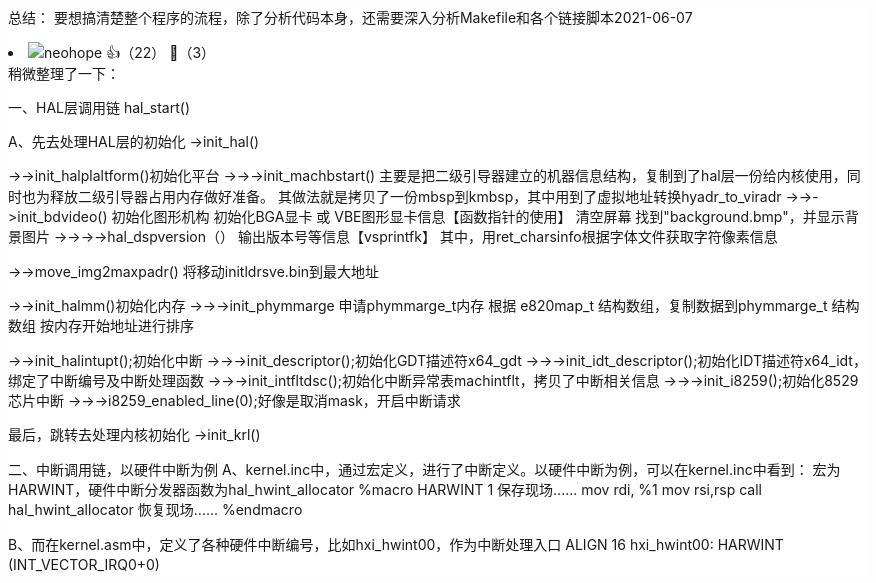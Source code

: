 总结：
要想搞清楚整个程序的流程，除了分析代码本身，还需要深入分析Makefile和各个链接脚本</div>2021-06-07</li><br/><li><img src="https://static001.geekbang.org/account/avatar/00/0f/ec/13/49e98289.jpg" width="30px"><span>neohope</span> 👍（22） 💬（3）<div>稍微整理了一下：

一、HAL层调用链
hal_start()

A、先去处理HAL层的初始化
-&gt;init_hal()

-&gt;-&gt;init_halplaltform()初始化平台
-&gt;-&gt;-&gt;init_machbstart()
主要是把二级引导器建立的机器信息结构，复制到了hal层一份给内核使用，同时也为释放二级引导器占用内存做好准备。
其做法就是拷贝了一份mbsp到kmbsp，其中用到了虚拟地址转换hyadr_to_viradr
-&gt;-&gt;-&gt;init_bdvideo()
初始化图形机构
初始化BGA显卡 或 VBE图形显卡信息【函数指针的使用】
清空屏幕
找到&quot;background.bmp&quot;，并显示背景图片
-&gt;-&gt;-&gt;-&gt;hal_dspversion（）
输出版本号等信息【vsprintfk】
其中，用ret_charsinfo根据字体文件获取字符像素信息

-&gt;-&gt;move_img2maxpadr()
将移动initldrsve.bin到最大地址

-&gt;-&gt;init_halmm()初始化内存
-&gt;-&gt;-&gt;init_phymmarge
申请phymmarge_t内存
根据 e820map_t 结构数组，复制数据到phymmarge_t 结构数组
按内存开始地址进行排序

-&gt;-&gt;init_halintupt();初始化中断
-&gt;-&gt;-&gt;init_descriptor();初始化GDT描述符x64_gdt
-&gt;-&gt;-&gt;init_idt_descriptor();初始化IDT描述符x64_idt，绑定了中断编号及中断处理函数
-&gt;-&gt;-&gt;init_intfltdsc();初始化中断异常表machintflt，拷贝了中断相关信息
-&gt;-&gt;-&gt;init_i8259();初始化8529芯片中断
-&gt;-&gt;-&gt;i8259_enabled_line(0);好像是取消mask，开启中断请求

最后，跳转去处理内核初始化
-&gt;init_krl()

二、中断调用链，以硬件中断为例
A、kernel.inc中，通过宏定义，进行了中断定义。以硬件中断为例，可以在kernel.inc中看到：
宏为HARWINT，硬件中断分发器函数为hal_hwint_allocator
%macro  HARWINT 1
    保存现场......
    mov   rdi, %1
    mov   rsi,rsp
    call    hal_hwint_allocator
    恢复现场......
%endmacro

B、而在kernel.asm中，定义了各种硬件中断编号，比如hxi_hwint00，作为中断处理入口
ALIGN   16
hxi_hwint00:
    HARWINT (INT_VECTOR_IRQ0+0)
